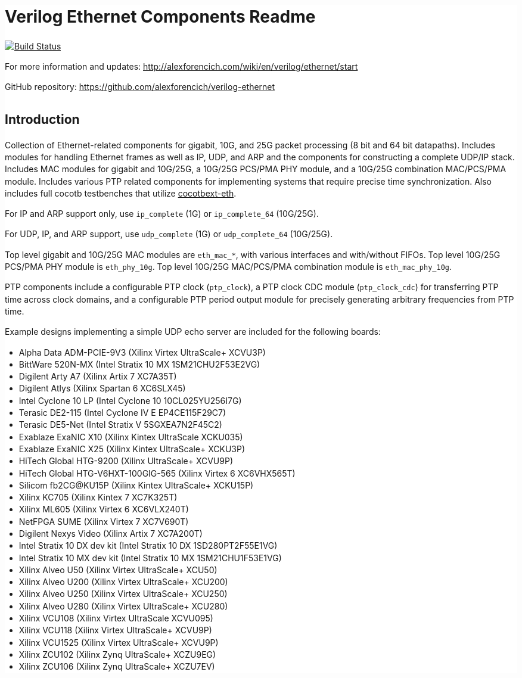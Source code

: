 # Verilog Ethernet Components Readme

[![Build Status](https://github.com/alexforencich/verilog-ethernet/workflows/Regression%20Tests/badge.svg?branch=master)](https://github.com/alexforencich/verilog-ethernet/actions/)

For more information and updates: http://alexforencich.com/wiki/en/verilog/ethernet/start

GitHub repository: https://github.com/alexforencich/verilog-ethernet

## Introduction

Collection of Ethernet-related components for gigabit, 10G, and 25G packet
processing (8 bit and 64 bit datapaths).  Includes modules for handling
Ethernet frames as well as IP, UDP, and ARP and the components for
constructing a complete UDP/IP stack.  Includes MAC modules for gigabit and
10G/25G, a 10G/25G PCS/PMA PHY module, and a 10G/25G combination MAC/PCS/PMA
module.  Includes various PTP related components for implementing systems that
require precise time synchronization.  Also includes full cocotb testbenches
that utilize [cocotbext-eth](https://github.com/alexforencich/cocotbext-eth).

For IP and ARP support only, use `ip_complete` (1G) or `ip_complete_64`
(10G/25G).

For UDP, IP, and ARP support, use `udp_complete` (1G) or `udp_complete_64`
(10G/25G).

Top level gigabit and 10G/25G MAC modules are `eth_mac_*`, with various
interfaces and with/without FIFOs.  Top level 10G/25G PCS/PMA PHY module is
`eth_phy_10g`.  Top level 10G/25G MAC/PCS/PMA combination module is
`eth_mac_phy_10g`.

PTP components include a configurable PTP clock (`ptp_clock`), a PTP clock CDC
module (`ptp_clock_cdc`) for transferring PTP time across clock domains, and a
configurable PTP period output module for precisely generating arbitrary
frequencies from PTP time.

Example designs implementing a simple UDP echo server are included for the
following boards:

*  Alpha Data ADM-PCIE-9V3 (Xilinx Virtex UltraScale+ XCVU3P)
*  BittWare 520N-MX (Intel Stratix 10 MX 1SM21CHU2F53E2VG)
*  Digilent Arty A7 (Xilinx Artix 7 XC7A35T)
*  Digilent Atlys (Xilinx Spartan 6 XC6SLX45)
*  Intel Cyclone 10 LP (Intel Cyclone 10 10CL025YU256I7G)
*  Terasic DE2-115 (Intel Cyclone IV E EP4CE115F29C7)
*  Terasic DE5-Net (Intel Stratix V 5SGXEA7N2F45C2)
*  Exablaze ExaNIC X10 (Xilinx Kintex UltraScale XCKU035)
*  Exablaze ExaNIC X25 (Xilinx Kintex UltraScale+ XCKU3P)
*  HiTech Global HTG-9200 (Xilinx UltraScale+ XCVU9P)
*  HiTech Global HTG-V6HXT-100GIG-565 (Xilinx Virtex 6 XC6VHX565T)
*  Silicom fb2CG@KU15P (Xilinx Kintex UltraScale+ XCKU15P)
*  Xilinx KC705 (Xilinx Kintex 7 XC7K325T)
*  Xilinx ML605 (Xilinx Virtex 6 XC6VLX240T)
*  NetFPGA SUME (Xilinx Virtex 7 XC7V690T)
*  Digilent Nexys Video (Xilinx Artix 7 XC7A200T)
*  Intel Stratix 10 DX dev kit (Intel Stratix 10 DX 1SD280PT2F55E1VG)
*  Intel Stratix 10 MX dev kit (Intel Stratix 10 MX 1SM21CHU1F53E1VG)
*  Xilinx Alveo U50 (Xilinx Virtex UltraScale+ XCU50)
*  Xilinx Alveo U200 (Xilinx Virtex UltraScale+ XCU200)
*  Xilinx Alveo U250 (Xilinx Virtex UltraScale+ XCU250)
*  Xilinx Alveo U280 (Xilinx Virtex UltraScale+ XCU280)
*  Xilinx VCU108 (Xilinx Virtex UltraScale XCVU095)
*  Xilinx VCU118 (Xilinx Virtex UltraScale+ XCVU9P)
*  Xilinx VCU1525 (Xilinx Virtex UltraScale+ XCVU9P)
*  Xilinx ZCU102 (Xilinx Zynq UltraScale+ XCZU9EG)
*  Xilinx ZCU106 (Xilinx Zynq UltraScale+ XCZU7EV)